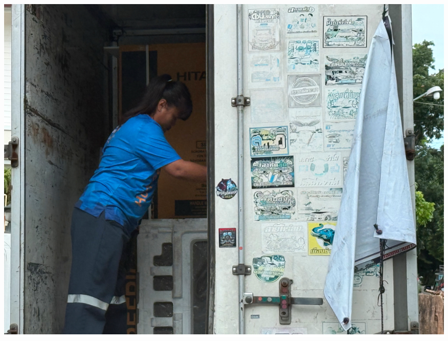 <a href="20250916_061.JPG" target="_blank"><img src="20250916_061.JPG" alt="サンプル画像" class="responsive-media"></a>